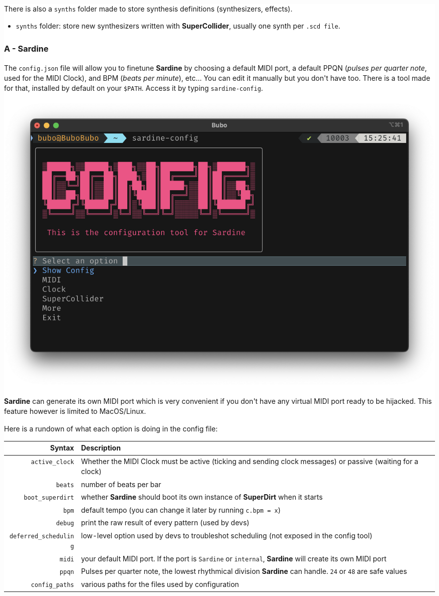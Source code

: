There is also a `synths` folder made to store synthesis definitions (synthesizers, effects).

- `synths` folder: store new synthesizers written with **SuperCollider**, usually one synth per `.scd file`.

### A - Sardine

The `config.json` file will allow you to finetune **Sardine** by choosing a default MIDI port, a default PPQN (*pulses per quarter note*, used for the MIDI Clock), and BPM (*beats per minute*), etc... You can edit it manually but you don't have too. There is a tool made for that, installed by default on your `$PATH`. Access it by typing `sardine-config`.

![Configuration tool](images/configuration_screen.png)

**Sardine** can generate its own MIDI port which is very convenient if you don't have any virtual MIDI port ready to be hijacked. This feature however is limited to MacOS/Linux.

Here is a rundown of what each option is doing in the config file:

| Syntax      | Description |
| -----------: | :----------- |
|`active_clock`| Whether the MIDI Clock must be active (ticking and sending clock messages) or passive (waiting for a clock) |
|`beats`| number of beats per bar |
|`boot_superdirt`| whether **Sardine** should boot its own instance of **SuperDirt** when it starts |
|`bpm`| default tempo (you can change it later by running `c.bpm = x`) |
|`debug`|  print the raw result of every pattern (used by devs)|
|`deferred_scheduling`| low-level option used by devs to troubleshot scheduling (not exposed in the config tool) |
|`midi`| your default MIDI port. If the port is `Sardine` or `internal`, **Sardine** will create its own MIDI port |
|`ppqn`| Pulses per quarter note, the lowest rhythmical division **Sardine** can handle. `24` or `48` are safe values|
|`config_paths`| various paths for the files used by configuration|
